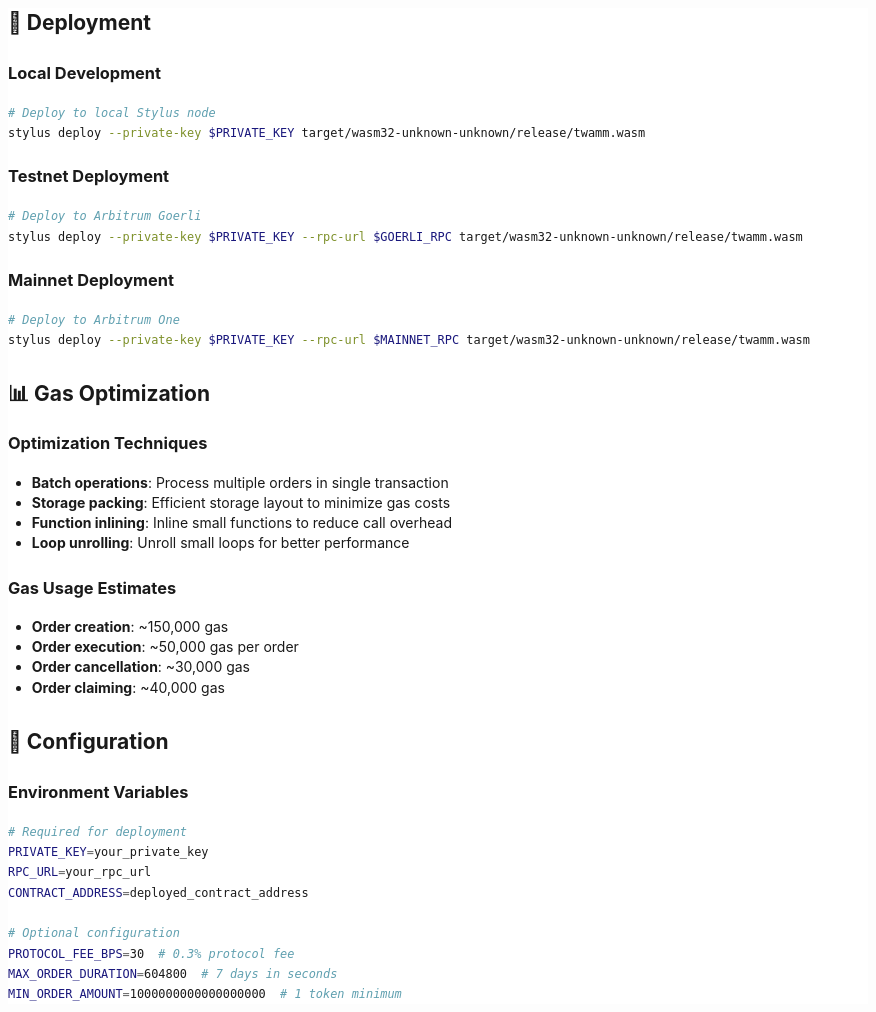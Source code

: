 ## 🚀 Deployment

### Local Development
```bash
# Deploy to local Stylus node
stylus deploy --private-key $PRIVATE_KEY target/wasm32-unknown-unknown/release/twamm.wasm
```

### Testnet Deployment
```bash
# Deploy to Arbitrum Goerli
stylus deploy --private-key $PRIVATE_KEY --rpc-url $GOERLI_RPC target/wasm32-unknown-unknown/release/twamm.wasm
```

### Mainnet Deployment
```bash
# Deploy to Arbitrum One
stylus deploy --private-key $PRIVATE_KEY --rpc-url $MAINNET_RPC target/wasm32-unknown-unknown/release/twamm.wasm
```

## 📊 Gas Optimization

### Optimization Techniques
- **Batch operations**: Process multiple orders in single transaction
- **Storage packing**: Efficient storage layout to minimize gas costs
- **Function inlining**: Inline small functions to reduce call overhead
- **Loop unrolling**: Unroll small loops for better performance

### Gas Usage Estimates
- **Order creation**: ~150,000 gas
- **Order execution**: ~50,000 gas per order
- **Order cancellation**: ~30,000 gas
- **Order claiming**: ~40,000 gas

## 🔧 Configuration

### Environment Variables
```bash
# Required for deployment
PRIVATE_KEY=your_private_key
RPC_URL=your_rpc_url
CONTRACT_ADDRESS=deployed_contract_address

# Optional configuration
PROTOCOL_FEE_BPS=30  # 0.3% protocol fee
MAX_ORDER_DURATION=604800  # 7 days in seconds
MIN_ORDER_AMOUNT=1000000000000000000  # 1 token minimum
```
